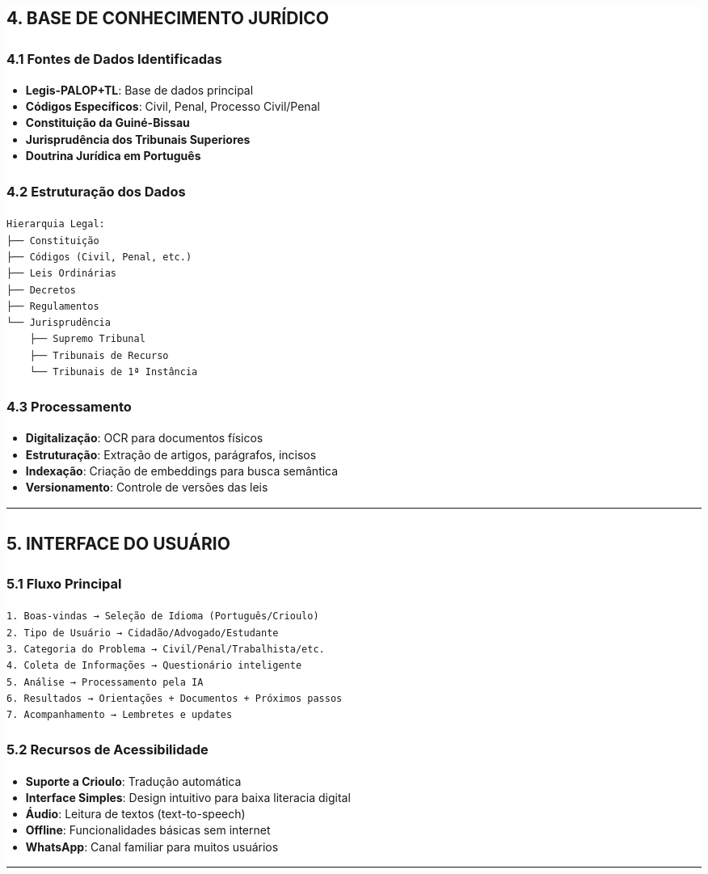 ## 4. BASE DE CONHECIMENTO JURÍDICO

### 4.1 Fontes de Dados Identificadas
- **Legis-PALOP+TL**: Base de dados principal
- **Códigos Específicos**: Civil, Penal, Processo Civil/Penal
- **Constituição da Guiné-Bissau**
- **Jurisprudência dos Tribunais Superiores**
- **Doutrina Jurídica em Português**

### 4.2 Estruturação dos Dados
```
Hierarquia Legal:
├── Constituição
├── Códigos (Civil, Penal, etc.)
├── Leis Ordinárias
├── Decretos
├── Regulamentos
└── Jurisprudência
    ├── Supremo Tribunal
    ├── Tribunais de Recurso
    └── Tribunais de 1ª Instância
```

### 4.3 Processamento
- **Digitalização**: OCR para documentos físicos
- **Estruturação**: Extração de artigos, parágrafos, incisos
- **Indexação**: Criação de embeddings para busca semântica
- **Versionamento**: Controle de versões das leis

---

## 5. INTERFACE DO USUÁRIO

### 5.1 Fluxo Principal
```
1. Boas-vindas → Seleção de Idioma (Português/Crioulo)
2. Tipo de Usuário → Cidadão/Advogado/Estudante
3. Categoria do Problema → Civil/Penal/Trabalhista/etc.
4. Coleta de Informações → Questionário inteligente
5. Análise → Processamento pela IA
6. Resultados → Orientações + Documentos + Próximos passos
7. Acompanhamento → Lembretes e updates
```

### 5.2 Recursos de Acessibilidade
- **Suporte a Crioulo**: Tradução automática
- **Interface Simples**: Design intuitivo para baixa literacia digital
- **Áudio**: Leitura de textos (text-to-speech)
- **Offline**: Funcionalidades básicas sem internet
- **WhatsApp**: Canal familiar para muitos usuários

---